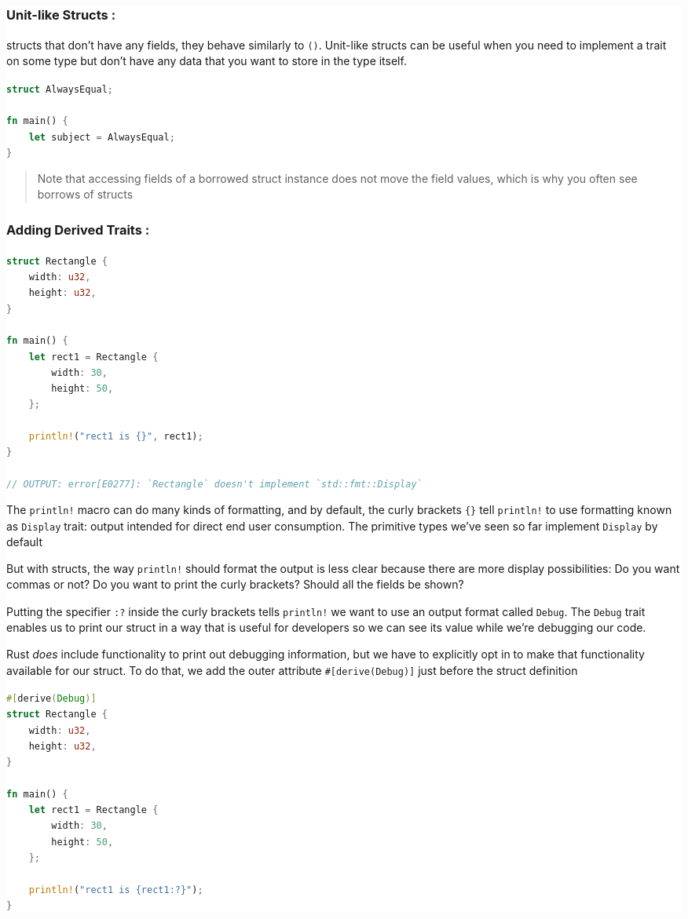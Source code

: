 ### Unit-like Structs :
structs that don’t have any fields, they behave similarly to `()`. Unit-like structs can be useful when you need to implement a trait on some type but don’t have any data that you want to store in the type itself.
```rust
struct AlwaysEqual;

fn main() {
    let subject = AlwaysEqual;
}
```

> Note that accessing fields of a borrowed struct instance does not move the field values, which is why you often see borrows of structs

### Adding Derived Traits :
```rust
struct Rectangle {
    width: u32,
    height: u32,
}

fn main() {
    let rect1 = Rectangle {
        width: 30,
        height: 50,
    };

    println!("rect1 is {}", rect1);
}

// OUTPUT: error[E0277]: `Rectangle` doesn't implement `std::fmt::Display`
```

The `println!` macro can do many kinds of formatting, and by default, the curly brackets `{}` tell `println!` to use formatting known as `Display` trait: output intended for direct end user consumption. The primitive types we’ve seen so far implement `Display` by default

But with structs, the way `println!` should format the output is less clear because there are more display possibilities: Do you want commas or not? Do you want to print the curly brackets? Should all the fields be shown?

Putting the specifier `:?` inside the curly brackets tells `println!` we want to use an output format called `Debug`. The `Debug` trait enables us to print our struct in a way that is useful for developers so we can see its value while we’re debugging our code.

Rust _does_ include functionality to print out debugging information, but we have to explicitly opt in to make that functionality available for our struct. To do that, we add the outer attribute `#[derive(Debug)]` just before the struct definition

```rust
#[derive(Debug)]
struct Rectangle {
    width: u32,
    height: u32,
}

fn main() {
    let rect1 = Rectangle {
        width: 30,
        height: 50,
    };

    println!("rect1 is {rect1:?}");
}
```
